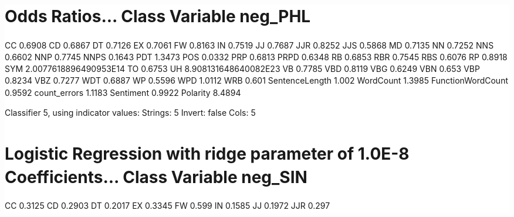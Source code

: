 
Odds Ratios...
                                     Class
Variable                           neg_PHL
==========================================
CC                                  0.6908
CD                                  0.6867
DT                                  0.7126
EX                                  0.7061
FW                                  0.8163
IN                                  0.7519
JJ                                  0.7687
JJR                                 0.8252
JJS                                 0.5868
MD                                  0.7135
NN                                  0.7252
NNS                                 0.6602
NNP                                 0.7745
NNPS                                0.1643
PDT                                 1.3473
POS                                 0.0332
PRP                                 0.6813
PRPD                                0.6348
RB                                  0.6853
RBR                                 0.7545
RBS                                 0.6076
RP                                  0.8918
SYM                  2.0077618896490953E14
TO                                  0.6753
UH                    8.908131648640082E23
VB                                  0.7785
VBD                                 0.8119
VBG                                 0.6249
VBN                                  0.653
VBP                                 0.8234
VBZ                                 0.7277
WDT                                 0.6887
WP                                  0.5596
WPD                                 1.0112
WRB                                  0.601
SentenceLength                       1.002
WordCount                           1.3985
FunctionWordCount                   0.9592
count_errors                        1.1183
Sentiment                           0.9922
Polarity                            8.4894


Classifier 5, using indicator values: Strings: 5 
Invert: false
Cols: 5

Logistic Regression with ridge parameter of 1.0E-8
Coefficients...
                             Class
Variable                   neg_SIN
==================================
CC                          0.3125
CD                          0.2903
DT                          0.2017
EX                          0.3345
FW                           0.599
IN                          0.1585
JJ                          0.1972
JJR                          0.297